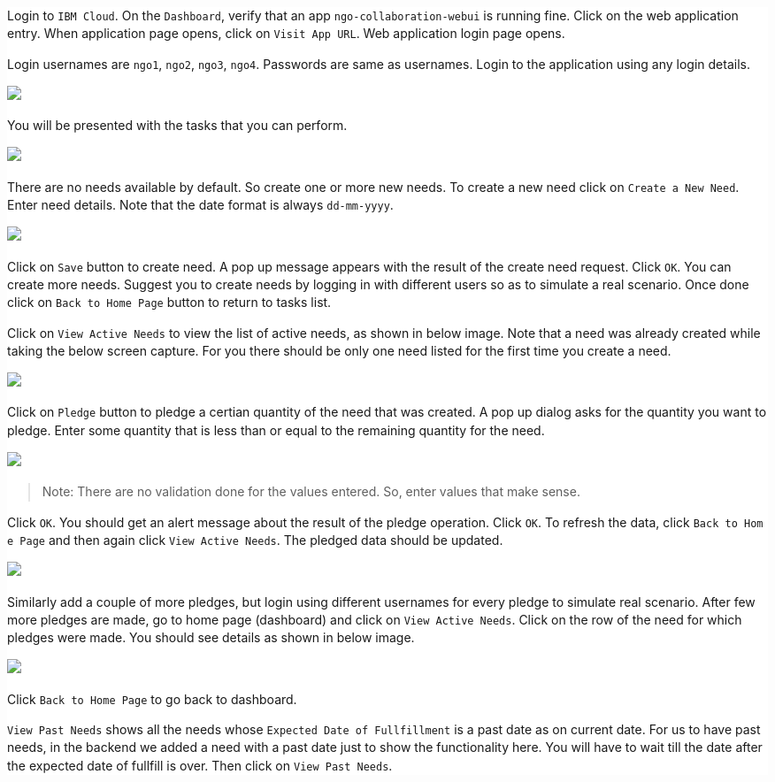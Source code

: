 Login to `IBM Cloud`. On the `Dashboard`, verify that an app `ngo-collaboration-webui` is running fine. Click on the web application entry. When application page opens, click on `Visit App URL`. Web application login page opens.

Login usernames are `ngo1`, `ngo2`, `ngo3`, `ngo4`. Passwords are same as usernames. Login to the application using any login details. 

![](images/webui-login.png)

You will be presented with the tasks that you can perform.

![](images/webui-tasks.png)

There are no needs available by default. So create one or more new needs. To create a new need click on `Create a New Need`. Enter need details. Note that the date format is always `dd-mm-yyyy`.

![](images/webui-create-need.png)

Click on `Save` button to create need. A pop up message appears with the result of the create need request. Click `OK`. You can create more needs. Suggest you to create needs by logging in with different users so as to simulate a real scenario. Once done click on `Back to Home Page` button to return to tasks list.

Click on `View Active Needs` to view the list of active needs, as shown in below image. Note that a need was already created while taking the below screen capture. For you there should be only one need listed for the first time you create a need.

![](images/webui-active-needs.png)

Click on `Pledge` button to pledge a certian quantity of the need that was created. A pop up dialog asks for the quantity you want to pledge. Enter some quantity that is less than or equal to the remaining quantity for the need.

![](images/webui-pledge-qty.png)

> Note: There are no validation done for the values entered. So, enter values that make sense.

Click `OK`. You should get an alert message about the result of the pledge operation. Click `OK`. To refresh the data, click `Back to Home Page` and then again click `View Active Needs`. The pledged data should be updated.

![](images/webui-pledge-updated-qty.png)

Similarly add a couple of more pledges, but login using different usernames for every pledge to simulate real scenario. After few more pledges are made, go to home page (dashboard) and click on `View Active Needs`. Click on the row of the need for which pledges were made. You should see details as shown in below image.

![](images/webui-pledges-for-a-need.png)

Click `Back to Home Page` to go back to dashboard. 

`View Past Needs` shows all the needs whose `Expected Date of Fullfillment` is a past date as on current date. For us to have past needs, in the backend we added a need with a past date just to show the functionality here. You will have to wait till the date after the expected date of fullfill is over. Then click on `View Past Needs`.
